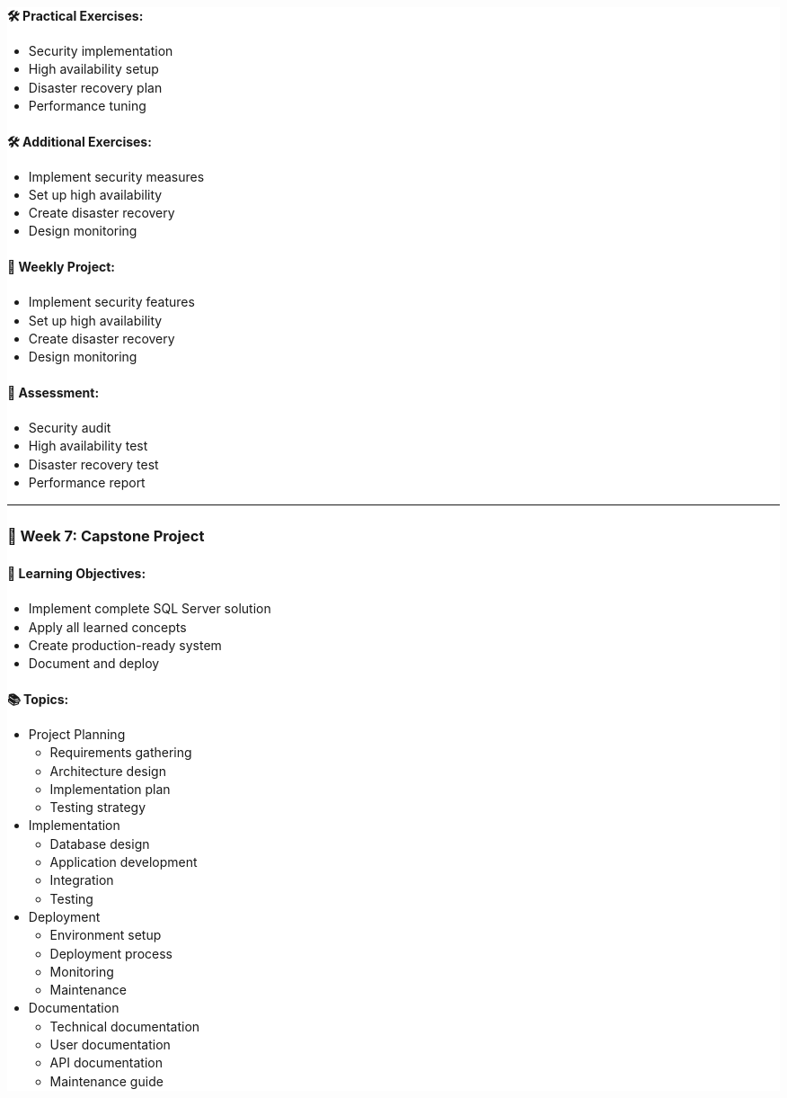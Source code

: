 #### 🛠️ Practical Exercises:

* Security implementation
* High availability setup
* Disaster recovery plan
* Performance tuning

#### 🛠️ Additional Exercises:
* Implement security measures
* Set up high availability
* Create disaster recovery
* Design monitoring

#### 📝 Weekly Project:
* Implement security features
* Set up high availability
* Create disaster recovery
* Design monitoring

#### 📝 Assessment:

* Security audit
* High availability test
* Disaster recovery test
* Performance report

---

### 📅 Week 7: **Capstone Project**

#### 🎯 Learning Objectives:

* Implement complete SQL Server solution
* Apply all learned concepts
* Create production-ready system
* Document and deploy

#### 📚 Topics:

* Project Planning
  - Requirements gathering
  - Architecture design
  - Implementation plan
  - Testing strategy
* Implementation
  - Database design
  - Application development
  - Integration
  - Testing
* Deployment
  - Environment setup
  - Deployment process
  - Monitoring
  - Maintenance
* Documentation
  - Technical documentation
  - User documentation
  - API documentation
  - Maintenance guide
